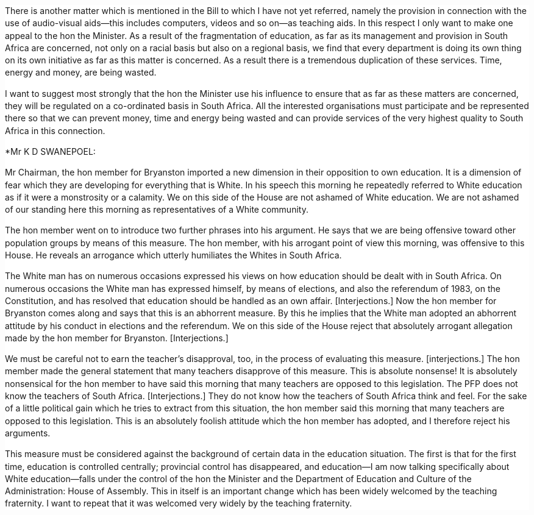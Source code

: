 <p>There is another matter which is mentioned in the Bill to which I have not yet referred, namely the provision in connection with the use of audio-visual aids&#x2014;this includes computers, videos and so on&#x2014;as teaching aids. In this respect I only want to make one appeal to the hon the Minister. As a result of the fragmentation of education, as far as its management and provision in South Africa are concerned, not only on a racial basis but also on a regional basis, we find that every department is doing its own thing on its own initiative as far as this matter is concerned. As a result there is a tremendous duplication of these services. Time, energy and money, are being wasted.</p>

<p>I want to suggest most strongly that the hon the Minister use his influence to ensure that as far as these matters are concerned, they will be regulated on a co-ordinated basis in South Africa. All the interested organisations must participate and be represented there so that we can prevent money, time and energy being wasted and can provide services of the very highest quality to South Africa in this connection.</p>

</speech>

<speech by="#swanepoel">

<from>*Mr <person refersTo="hansard_za">K D SWANEPOEL</person>:</from>

<p>Mr Chairman, the hon member for Bryanston imported a new dimension in their opposition to own education. It is a dimension of fear which they are developing for everything that is White. In his speech this morning he repeatedly referred to White education as if it were a monstrosity or a calamity. We on this side of the House are not ashamed of White education. We are not ashamed of our standing here this morning as representatives of a White community.</p>

<p>The hon member went on to introduce two further phrases into his argument. He says that we are being offensive toward other population groups by means of this measure. The hon member, with his arrogant point of view this morning, was offensive to this House. He reveals an arrogance which utterly humiliates the Whites in South Africa.</p>

<p>The White man has on numerous occasions expressed his views on how education should be dealt with in South Africa. On numerous occasions the White man has expressed himself, by means of elections, and also the referendum of 1983, on the Constitution, and has resolved that education should be handled as an own affair. [Interjections.] Now the hon member for Bryanston comes along and says that this is an abhorrent measure. By this he implies that the White man adopted an abhorrent attitude by his conduct in elections and the referendum. We on this side of the House reject that absolutely arrogant allegation made by the hon member for Bryanston. [Interjections.]</p>

<p>We must be careful not to earn the teacher&#x2019;s disapproval, too, in the process of evaluating this measure. [interjections.] The hon member made the general statement that many teachers disapprove of this measure. This is absolute nonsense! It is absolutely nonsensical for the hon member to have said this morning that many teachers are opposed to this legislation. The PFP does not know the teachers of South Africa. [Interjections.] They do not know how the teachers of South Africa think and feel. For the sake of a little political gain which he tries to extract from <span class="col_11155-11156" refersTo="page_0931"/>this situation, the hon member said this morning that many teachers are opposed to this legislation. This is an absolutely foolish attitude which the hon member has adopted, and I therefore reject his arguments.</p>

<p>This measure must be considered against the background of certain data in the education situation. The first is that for the first time, education is controlled centrally; provincial control has disappeared, and education&#x2014;I am now talking specifically about White education&#x2014;falls under the control of the hon the Minister and the Department of Education and Culture of the Administration: House of Assembly. This in itself is an important change which has been widely welcomed by the teaching fraternity. I want to repeat that it was welcomed very widely by the teaching fraternity.</p>
